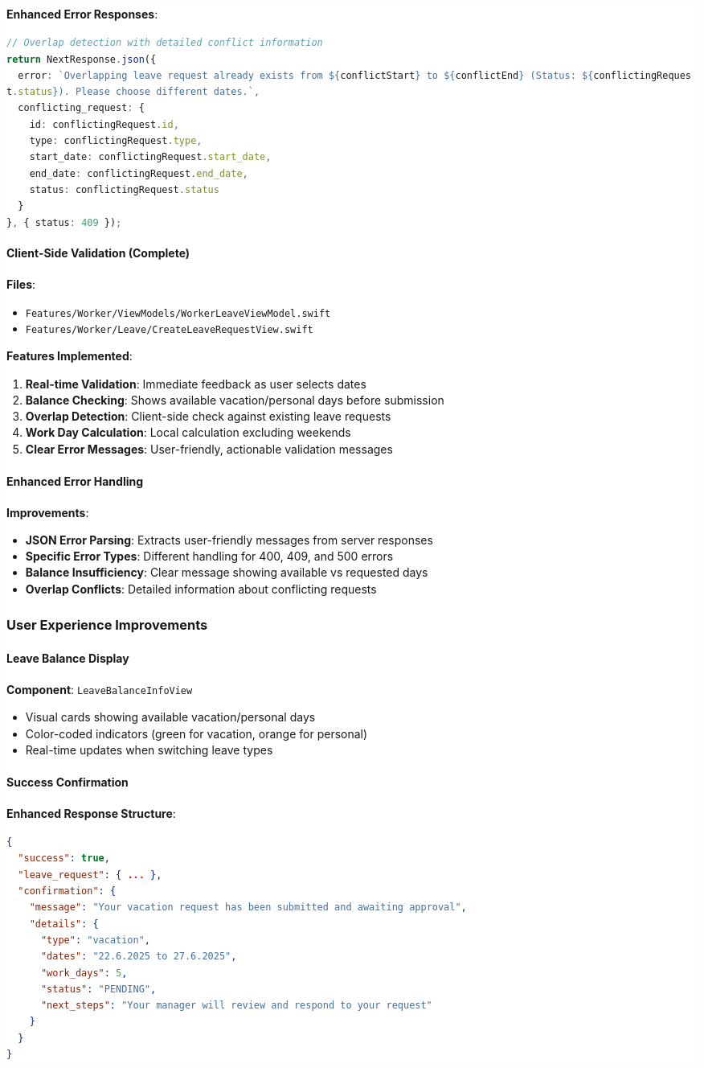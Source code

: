 **Enhanced Error Responses**:
```typescript
// Overlap detection with detailed conflict information
return NextResponse.json({
  error: `Overlapping leave request already exists from ${conflictStart} to ${conflictEnd} (Status: ${conflictingRequest.status}). Please choose different dates.`,
  conflicting_request: {
    id: conflictingRequest.id,
    type: conflictingRequest.type,
    start_date: conflictingRequest.start_date,
    end_date: conflictingRequest.end_date,
    status: conflictingRequest.status
  }
}, { status: 409 });
```

#### Client-Side Validation (Complete)
**Files**: 
- `Features/Worker/ViewModels/WorkerLeaveViewModel.swift`
- `Features/Worker/Leave/CreateLeaveRequestView.swift`

**Features Implemented**:
1. **Real-time Validation**: Immediate feedback as user selects dates
2. **Balance Checking**: Shows available vacation/personal days before submission
3. **Overlap Detection**: Client-side check against existing leave requests
4. **Work Day Calculation**: Local calculation excluding weekends
5. **Clear Error Messages**: User-friendly, actionable validation messages

#### Enhanced Error Handling
**Improvements**:
- **JSON Error Parsing**: Extracts user-friendly messages from server responses
- **Specific Error Types**: Different handling for 400, 409, and 500 errors
- **Balance Insufficiency**: Clear message showing available vs requested days
- **Overlap Conflicts**: Detailed information about conflicting requests

### User Experience Improvements

#### Leave Balance Display
**Component**: `LeaveBalanceInfoView`
- Visual cards showing available vacation/personal days
- Color-coded indicators (green for vacation, orange for personal)
- Real-time updates when switching leave types

#### Success Confirmation
**Enhanced Response Structure**:
```json
{
  "success": true,
  "leave_request": { ... },
  "confirmation": {
    "message": "Your vacation request has been submitted and awaiting approval",
    "details": {
      "type": "vacation",
      "dates": "22.6.2025 to 27.6.2025",
      "work_days": 5,
      "status": "PENDING",
      "next_steps": "Your manager will review and respond to your request"
    }
  }
}
```
